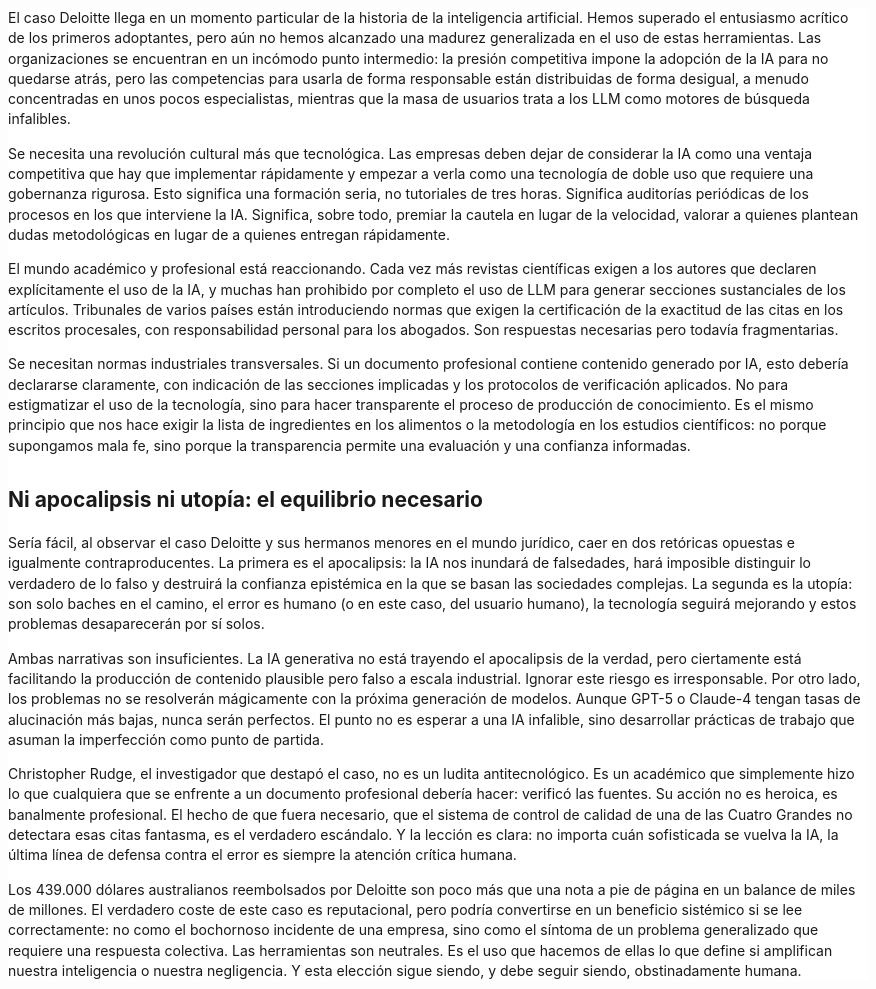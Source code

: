El caso Deloitte llega en un momento particular de la historia de la inteligencia artificial. Hemos superado el entusiasmo acrítico de los primeros adoptantes, pero aún no hemos alcanzado una madurez generalizada en el uso de estas herramientas. Las organizaciones se encuentran en un incómodo punto intermedio: la presión competitiva impone la adopción de la IA para no quedarse atrás, pero las competencias para usarla de forma responsable están distribuidas de forma desigual, a menudo concentradas en unos pocos especialistas, mientras que la masa de usuarios trata a los LLM como motores de búsqueda infalibles.

Se necesita una revolución cultural más que tecnológica. Las empresas deben dejar de considerar la IA como una ventaja competitiva que hay que implementar rápidamente y empezar a verla como una tecnología de doble uso que requiere una gobernanza rigurosa. Esto significa una formación seria, no tutoriales de tres horas. Significa auditorías periódicas de los procesos en los que interviene la IA. Significa, sobre todo, premiar la cautela en lugar de la velocidad, valorar a quienes plantean dudas metodológicas en lugar de a quienes entregan rápidamente.

El mundo académico y profesional está reaccionando. Cada vez más revistas científicas exigen a los autores que declaren explícitamente el uso de la IA, y muchas han prohibido por completo el uso de LLM para generar secciones sustanciales de los artículos. Tribunales de varios países están introduciendo normas que exigen la certificación de la exactitud de las citas en los escritos procesales, con responsabilidad personal para los abogados. Son respuestas necesarias pero todavía fragmentarias.

Se necesitan normas industriales transversales. Si un documento profesional contiene contenido generado por IA, esto debería declararse claramente, con indicación de las secciones implicadas y los protocolos de verificación aplicados. No para estigmatizar el uso de la tecnología, sino para hacer transparente el proceso de producción de conocimiento. Es el mismo principio que nos hace exigir la lista de ingredientes en los alimentos o la metodología en los estudios científicos: no porque supongamos mala fe, sino porque la transparencia permite una evaluación y una confianza informadas.

## Ni apocalipsis ni utopía: el equilibrio necesario

Sería fácil, al observar el caso Deloitte y sus hermanos menores en el mundo jurídico, caer en dos retóricas opuestas e igualmente contraproducentes. La primera es el apocalipsis: la IA nos inundará de falsedades, hará imposible distinguir lo verdadero de lo falso y destruirá la confianza epistémica en la que se basan las sociedades complejas. La segunda es la utopía: son solo baches en el camino, el error es humano (o en este caso, del usuario humano), la tecnología seguirá mejorando y estos problemas desaparecerán por sí solos.

Ambas narrativas son insuficientes. La IA generativa no está trayendo el apocalipsis de la verdad, pero ciertamente está facilitando la producción de contenido plausible pero falso a escala industrial. Ignorar este riesgo es irresponsable. Por otro lado, los problemas no se resolverán mágicamente con la próxima generación de modelos. Aunque GPT-5 o Claude-4 tengan tasas de alucinación más bajas, nunca serán perfectos. El punto no es esperar a una IA infalible, sino desarrollar prácticas de trabajo que asuman la imperfección como punto de partida.

Christopher Rudge, el investigador que destapó el caso, no es un ludita antitecnológico. Es un académico que simplemente hizo lo que cualquiera que se enfrente a un documento profesional debería hacer: verificó las fuentes. Su acción no es heroica, es banalmente profesional. El hecho de que fuera necesario, que el sistema de control de calidad de una de las Cuatro Grandes no detectara esas citas fantasma, es el verdadero escándalo. Y la lección es clara: no importa cuán sofisticada se vuelva la IA, la última línea de defensa contra el error es siempre la atención crítica humana.

Los 439.000 dólares australianos reembolsados por Deloitte son poco más que una nota a pie de página en un balance de miles de millones. El verdadero coste de este caso es reputacional, pero podría convertirse en un beneficio sistémico si se lee correctamente: no como el bochornoso incidente de una empresa, sino como el síntoma de un problema generalizado que requiere una respuesta colectiva. Las herramientas son neutrales. Es el uso que hacemos de ellas lo que define si amplifican nuestra inteligencia o nuestra negligencia. Y esta elección sigue siendo, y debe seguir siendo, obstinadamente humana.
